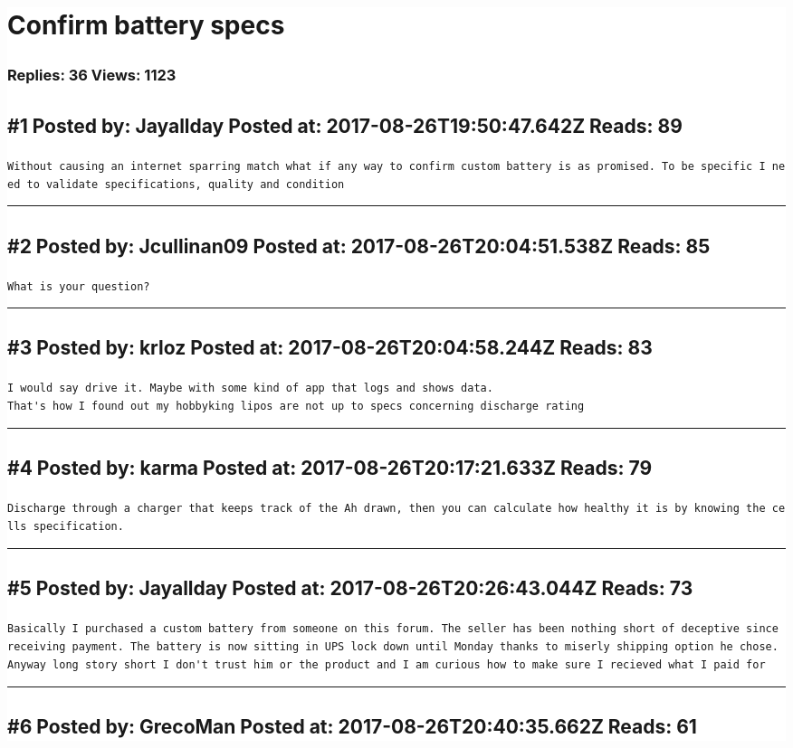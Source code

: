 # Confirm battery specs

### Replies: 36 Views: 1123

## \#1 Posted by: Jayallday Posted at: 2017-08-26T19:50:47.642Z Reads: 89

```
Without causing an internet sparring match what if any way to confirm custom battery is as promised. To be specific I need to validate specifications, quality and condition
```

---
## \#2 Posted by: Jcullinan09 Posted at: 2017-08-26T20:04:51.538Z Reads: 85

```
What is your question?
```

---
## \#3 Posted by: krloz Posted at: 2017-08-26T20:04:58.244Z Reads: 83

```
I would say drive it. Maybe with some kind of app that logs and shows data.  
That's how I found out my hobbyking lipos are not up to specs concerning discharge rating
```

---
## \#4 Posted by: karma Posted at: 2017-08-26T20:17:21.633Z Reads: 79

```
Discharge through a charger that keeps track of the Ah drawn, then you can calculate how healthy it is by knowing the cells specification.
```

---
## \#5 Posted by: Jayallday Posted at: 2017-08-26T20:26:43.044Z Reads: 73

```
Basically I purchased a custom battery from someone on this forum. The seller has been nothing short of deceptive since receiving payment. The battery is now sitting in UPS lock down until Monday thanks to miserly shipping option he chose. Anyway long story short I don't trust him or the product and I am curious how to make sure I recieved what I paid for
```

---
## \#6 Posted by: GrecoMan Posted at: 2017-08-26T20:40:35.662Z Reads: 61
